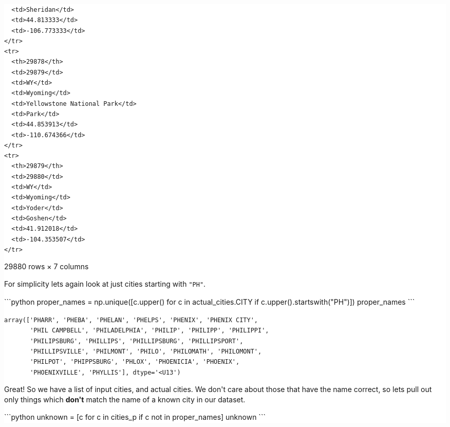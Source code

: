       <td>Sheridan</td>
      <td>44.813333</td>
      <td>-106.773333</td>
    </tr>
    <tr>
      <th>29878</th>
      <td>29879</td>
      <td>WY</td>
      <td>Wyoming</td>
      <td>Yellowstone National Park</td>
      <td>Park</td>
      <td>44.853913</td>
      <td>-110.674366</td>
    </tr>
    <tr>
      <th>29879</th>
      <td>29880</td>
      <td>WY</td>
      <td>Wyoming</td>
      <td>Yoder</td>
      <td>Goshen</td>
      <td>41.912018</td>
      <td>-104.353507</td>
    </tr>
  </tbody>
</table>
<p>29880 rows × 7 columns</p>
</div>

For simplicity lets again look at just cities starting with `"PH"`.

<div class=" expanded-code" markdown="1">
```python
proper_names = np.unique([c.upper() for c in actual_cities.CITY if c.upper().startswith("PH")])
proper_names
```
</div>

    array(['PHARR', 'PHEBA', 'PHELAN', 'PHELPS', 'PHENIX', 'PHENIX CITY',
           'PHIL CAMPBELL', 'PHILADELPHIA', 'PHILIP', 'PHILIPP', 'PHILIPPI',
           'PHILIPSBURG', 'PHILLIPS', 'PHILLIPSBURG', 'PHILLIPSPORT',
           'PHILLIPSVILLE', 'PHILMONT', 'PHILO', 'PHILOMATH', 'PHILOMONT',
           'PHILPOT', 'PHIPPSBURG', 'PHLOX', 'PHOENICIA', 'PHOENIX',
           'PHOENIXVILLE', 'PHYLLIS'], dtype='<U13')

Great! So we have a list of input cities, and actual cities. We don't care about those that have the name correct, so lets pull out only things which **don't** match the name of a known city in our dataset.

<div class="" markdown="1">
```python
unknown = [c for c in cities_p if c not in proper_names]
unknown
```
</div>
